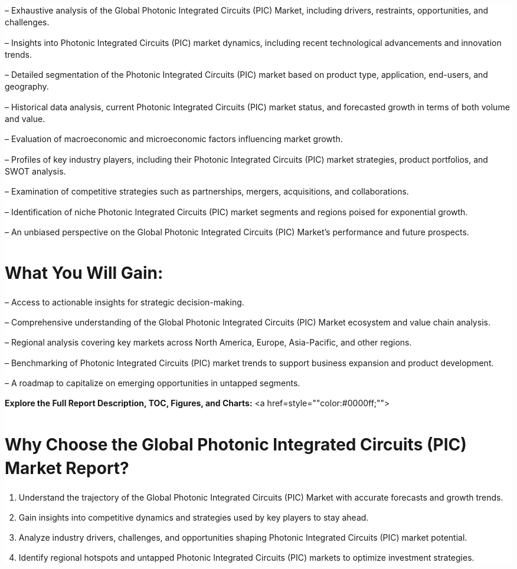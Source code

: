 – Exhaustive analysis of the Global Photonic Integrated Circuits (PIC) Market, including drivers, restraints, opportunities, and challenges.

– Insights into Photonic Integrated Circuits (PIC) market dynamics, including recent technological advancements and innovation trends.

– Detailed segmentation of the Photonic Integrated Circuits (PIC) market based on product type, application, end-users, and geography.

– Historical data analysis, current Photonic Integrated Circuits (PIC) market status, and forecasted growth in terms of both volume and value.

– Evaluation of macroeconomic and microeconomic factors influencing market growth.

– Profiles of key industry players, including their Photonic Integrated Circuits (PIC) market strategies, product portfolios, and SWOT analysis.

– Examination of competitive strategies such as partnerships, mergers, acquisitions, and collaborations.

– Identification of niche Photonic Integrated Circuits (PIC) market segments and regions poised for exponential growth.

– An unbiased perspective on the Global Photonic Integrated Circuits (PIC) Market’s performance and future prospects.

# <strong>What You Will Gain:</strong>

– Access to actionable insights for strategic decision-making.

– Comprehensive understanding of the Global Photonic Integrated Circuits (PIC) Market ecosystem and value chain analysis.

– Regional analysis covering key markets across North America, Europe, Asia-Pacific, and other regions.

– Benchmarking of Photonic Integrated Circuits (PIC) market trends to support business expansion and product development.

– A roadmap to capitalize on emerging opportunities in untapped segments.

<strong>Explore the Full Report Description, TOC, Figures, and Charts:</strong>
<a href=style=""color:#0000ff;""></a>

# <strong>Why Choose the Global Photonic Integrated Circuits (PIC) Market Report?</strong>

1. Understand the trajectory of the Global Photonic Integrated Circuits (PIC) Market with accurate forecasts and growth trends.

2. Gain insights into competitive dynamics and strategies used by key players to stay ahead.

3. Analyze industry drivers, challenges, and opportunities shaping Photonic Integrated Circuits (PIC) market potential.

4. Identify regional hotspots and untapped Photonic Integrated Circuits (PIC) markets to optimize investment strategies.
